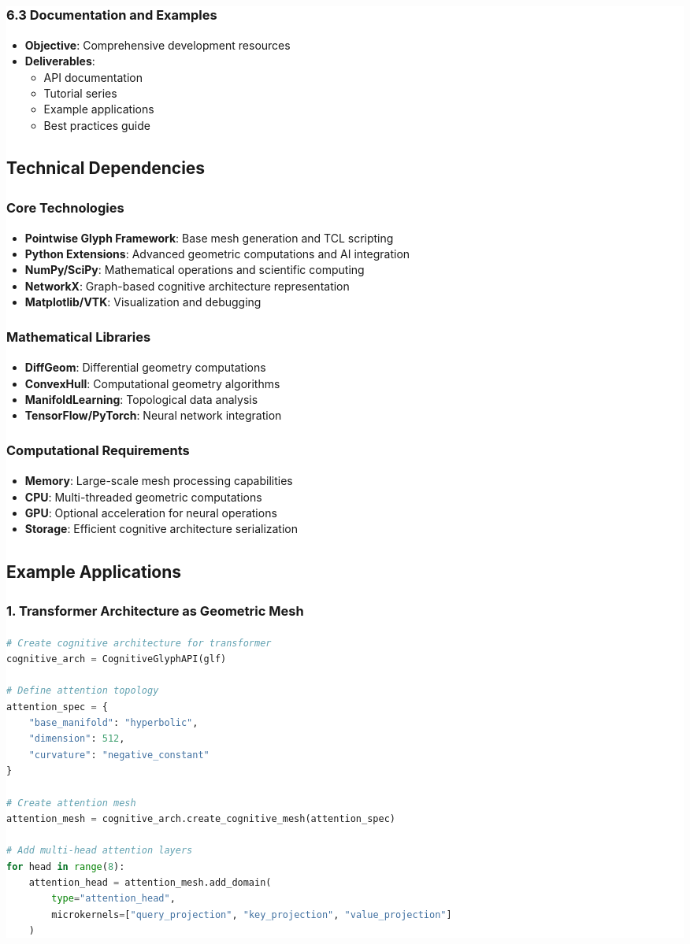### 6.3 Documentation and Examples
- **Objective**: Comprehensive development resources
- **Deliverables**:
  - API documentation
  - Tutorial series
  - Example applications
  - Best practices guide

## Technical Dependencies

### Core Technologies
- **Pointwise Glyph Framework**: Base mesh generation and TCL scripting
- **Python Extensions**: Advanced geometric computations and AI integration
- **NumPy/SciPy**: Mathematical operations and scientific computing
- **NetworkX**: Graph-based cognitive architecture representation
- **Matplotlib/VTK**: Visualization and debugging

### Mathematical Libraries
- **DiffGeom**: Differential geometry computations
- **ConvexHull**: Computational geometry algorithms
- **ManifoldLearning**: Topological data analysis
- **TensorFlow/PyTorch**: Neural network integration

### Computational Requirements
- **Memory**: Large-scale mesh processing capabilities
- **CPU**: Multi-threaded geometric computations
- **GPU**: Optional acceleration for neural operations
- **Storage**: Efficient cognitive architecture serialization

## Example Applications

### 1. Transformer Architecture as Geometric Mesh
```python
# Create cognitive architecture for transformer
cognitive_arch = CognitiveGlyphAPI(glf)

# Define attention topology
attention_spec = {
    "base_manifold": "hyperbolic",
    "dimension": 512,
    "curvature": "negative_constant"
}

# Create attention mesh
attention_mesh = cognitive_arch.create_cognitive_mesh(attention_spec)

# Add multi-head attention layers
for head in range(8):
    attention_head = attention_mesh.add_domain(
        type="attention_head",
        microkernels=["query_projection", "key_projection", "value_projection"]
    )
```
